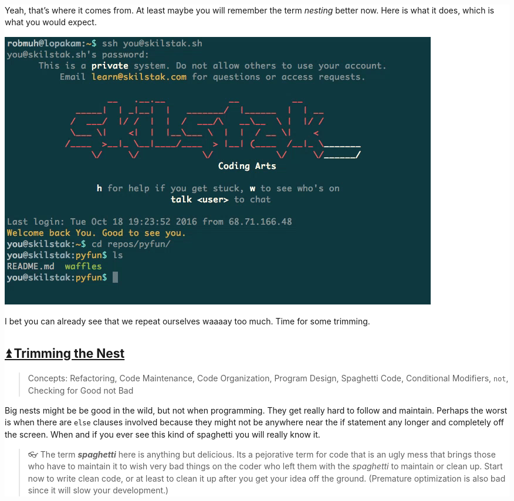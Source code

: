 Yeah, that’s where it comes from. At least maybe you will remember
the term *nesting* better now. Here is what it does, which is what
you would expect.

![](/assets/waffles-nested.gif)

I bet you can already see that we repeat ourselves waaaay too much.
Time for some trimming.

## [⏫ Trimming the Nest](#)

> Concepts: Refactoring, Code Maintenance, Code Organization,
> Program Design, Spaghetti Code, Conditional Modifiers, `not`, 
> Checking for Good not Bad

Big nests might be be good in the wild, but not when programming.
They get really hard to follow and maintain. Perhaps the worst is
when there are `else` clauses involved because they might not be
anywhere near the if statement any longer and completely off the
screen.  When and if you ever see this kind of spaghetti you will
really know it.

> 👓 The term ***spaghetti*** here is anything but delicious. Its
> a pejorative term for code that is an ugly mess that brings those
> who have to maintain it to wish very bad things on the coder who
> left them with the *spaghetti* to maintain or clean up. Start now to
> write clean code, or at least to clean it up after you get your idea
> off the ground. (Premature optimization is also bad since it will
> slow your development.)
